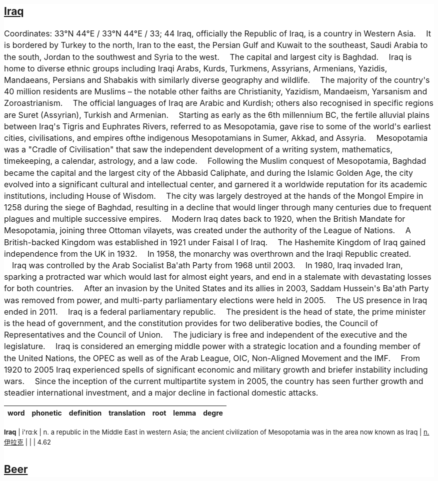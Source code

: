 ## <a href=https://en.wikipedia.org/wiki/Iraq>Iraq</a> 
<font size=3>
Coordinates: 33°N 44°E﻿ / ﻿33°N 44°E﻿ / 33; 44 Iraq, officially the Republic of Iraq, is a country in Western Asia. 　It is bordered by Turkey to the north, Iran to the east, the Persian Gulf and Kuwait to the southeast, Saudi Arabia to the south, Jordan to the southwest and Syria to the west. 　The capital and largest city is Baghdad. 　Iraq is home to diverse ethnic groups including Iraqi Arabs, Kurds, Turkmens, Assyrians, Armenians, Yazidis, Mandaeans, Persians and Shabakis with similarly diverse geography and wildlife. 　The majority of the country's 40 million residents are Muslims – the notable other faiths are Christianity, Yazidism, Mandaeism, Yarsanism and Zoroastrianism. 　The official languages of Iraq are Arabic and Kurdish; others also recognised in specific regions are Suret (Assyrian), Turkish and Armenian. 　Starting as early as the 6th millennium BC, the fertile alluvial plains between Iraq's Tigris and Euphrates Rivers, referred to as Mesopotamia, gave rise to some of the world's earliest cities, civilisations, and empires ofthe indigenous Mesopotamians in Sumer, Akkad, and Assyria. 　Mesopotamia was a "Cradle of Civilisation" that saw the independent development of a writing system, mathematics, timekeeping, a calendar, astrology, and a law code. 　Following the Muslim conquest of Mesopotamia, Baghdad became the capital and the largest city of the Abbasid Caliphate, and during the Islamic Golden Age, the city evolved into a significant cultural and intellectual center, and garnered it a worldwide reputation for its academic institutions, including House of Wisdom. 　The city was largely destroyed at the hands of the Mongol Empire in 1258 during the siege of Baghdad, resulting in a decline that would linger through many centuries due to frequent plagues and multiple successive empires. 　Modern Iraq dates back to 1920, when the British Mandate for Mesopotamia, joining three Ottoman vilayets, was created under the authority of the League of Nations. 　A British-backed Kingdom was established in 1921 under Faisal I of Iraq. 　The Hashemite Kingdom of Iraq gained independence from the UK in 1932. 　In 1958, the monarchy was overthrown and the Iraqi Republic created. 　Iraq was controlled by the Arab Socialist Ba'ath Party from 1968 until 2003. 　In 1980, Iraq invaded Iran, sparking a protracted war which would last for almost eight years, and end in a stalemate with devastating losses for both countries. 　After an invasion by the United States and its allies in 2003, Saddam Hussein's Ba'ath Party was removed from power, and multi-party parliamentary elections were held in 2005. 　The US presence in Iraq ended in 2011. 　Iraq is a federal parliamentary republic. 　The president is the head of state, the prime minister is the head of government, and the constitution provides for two deliberative bodies, the Council of Representatives and the Council of Union. 　The judiciary is free and independent of the executive and the legislature. 　Iraq is considered an emerging middle power with a strategic location and a founding member of the United Nations, the OPEC as well as of the Arab League, OIC, Non-Aligned Movement and the IMF. 　From 1920 to 2005 Iraq experienced spells of significant economic and military growth and briefer instability including wars. 　Since the inception of the current multipartite system in 2005, the country has seen further growth and steadier international investment, and a major decline in factional domestic attacks.
</font>

word | phonetic | definition | translation | root | lemma | degre
---- | ---- | ---- | ---- | ---- | ---- | ----
<font size=2>
<b>Iraq</b> | i'rɑ:k | n. a republic in the Middle East in western Asia; the ancient civilization of Mesopotamia was in the area now known as Iraq | <a href=https://en.wikipedia.org/wiki/Iraq>n. 伊拉克</a> |  |  | 4.62
</font>
<br>



## <a href=https://en.wikipedia.org/wiki/Beer>Beer</a> 
<font size=3>